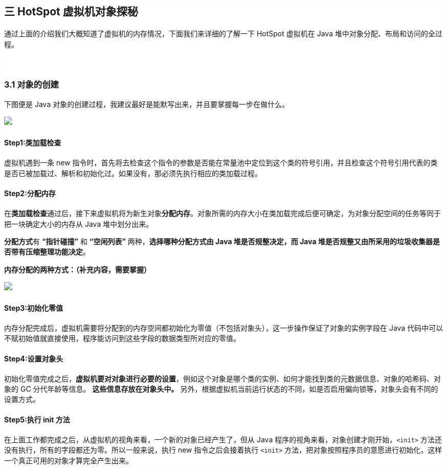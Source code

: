 



## 三 HotSpot 虚拟机对象探秘

通过上面的介绍我们大概知道了虚拟机的内存情况，下面我们来详细的了解一下 HotSpot 虚拟机在 Java 堆中对象分配、布局和访问的全过程。

<br>

### 3.1 对象的创建

下图便是 Java 对象的创建过程，我建议最好是能默写出来，并且要掌握每一步在做什么。

![](https://notes2021.oss-cn-beijing.aliyuncs.com/2021/image-20220408135804947.png)





#### Step1:类加载检查

虚拟机遇到一条 new 指令时，首先将去检查这个指令的参数是否能在常量池中定位到这个类的符号引用，并且检查这个符号引用代表的类是否已被加载过、解析和初始化过。如果没有，那必须先执行相应的类加载过程。





#### Step2:分配内存

在**类加载检查**通过后，接下来虚拟机将为新生对象**分配内存**。对象所需的内存大小在类加载完成后便可确定，为对象分配空间的任务等同于把一块确定大小的内存从 Java 堆中划分出来。

**分配方式**有 **“指针碰撞”** 和 **“空闲列表”** 两种，**选择哪种分配方式由 Java 堆是否规整决定，而 Java 堆是否规整又由所采用的垃圾收集器是否带有压缩整理功能决定**。

**内存分配的两种方式：（补充内容，需要掌握）**

![](https://notes2021.oss-cn-beijing.aliyuncs.com/2021/image-20220408135920748.png)







#### Step3:初始化零值

内存分配完成后，虚拟机需要将分配到的内存空间都初始化为零值（不包括对象头），这一步操作保证了对象的实例字段在 Java 代码中可以不赋初始值就直接使用，程序能访问到这些字段的数据类型所对应的零值。



#### Step4:设置对象头

初始化零值完成之后，**虚拟机要对对象进行必要的设置**，例如这个对象是哪个类的实例、如何才能找到类的元数据信息、对象的哈希码、对象的 GC 分代年龄等信息。 **这些信息存放在对象头中。** 另外，根据虚拟机当前运行状态的不同，如是否启用偏向锁等，对象头会有不同的设置方式。





#### Step5:执行 init 方法

在上面工作都完成之后，从虚拟机的视角来看，一个新的对象已经产生了，但从 Java 程序的视角来看，对象创建才刚开始，`<init>` 方法还没有执行，所有的字段都还为零。所以一般来说，执行 new 指令之后会接着执行 `<init>` 方法，把对象按照程序员的意愿进行初始化，这样一个真正可用的对象才算完全产生出来。
